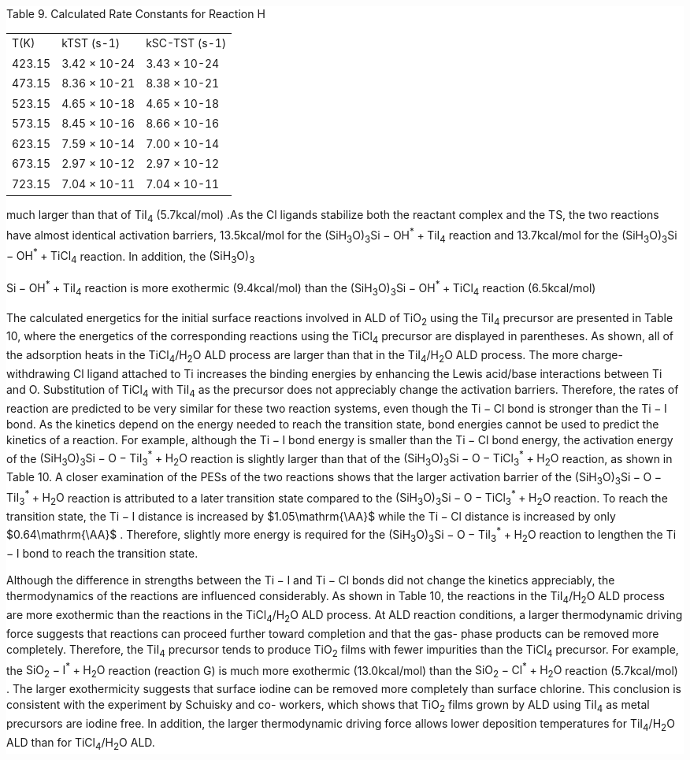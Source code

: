 Table 9. Calculated Rate Constants for Reaction H  

<table><tr><td>T(K)</td><td>kTST (s-1)</td><td>kSC-TST (s-1)</td></tr><tr><td>423.15</td><td>3.42 × 10-24</td><td>3.43 × 10-24</td></tr><tr><td>473.15</td><td>8.36 × 10-21</td><td>8.38 × 10-21</td></tr><tr><td>523.15</td><td>4.65 × 10-18</td><td>4.65 × 10-18</td></tr><tr><td>573.15</td><td>8.45 × 10-16</td><td>8.66 × 10-16</td></tr><tr><td>623.15</td><td>7.59 × 10-14</td><td>7.00 × 10-14</td></tr><tr><td>673.15</td><td>2.97 × 10-12</td><td>2.97 × 10-12</td></tr><tr><td>723.15</td><td>7.04 × 10-11</td><td>7.04 × 10-11</td></tr></table>

much larger than that of  $\mathrm{TiI_4}$ $(5.7\mathrm{kcal / mol})$  .As the Cl ligands stabilize both the reactant complex and the TS, the two reactions have almost identical activation barriers,  $13.5\mathrm{kcal / mol}$  for the  $\mathrm{(SiH_3O)_3Si - OH^* + TiI_4}$  reaction and  $13.7\mathrm{kcal / mol}$  for the  $\mathrm{(SiH_3O)_3Si - OH^* + TiCl_4}$  reaction. In addition, the  $\mathrm{(SiH_3O)_3}$

$\mathrm{Si - OH^* + TiI_4}$  reaction is more exothermic  $(9.4\mathrm{kcal / mol})$  than the  $\mathrm{(SiH_3O)_3Si - OH^* + TiCl_4}$  reaction  $(6.5\mathrm{kcal / mol})$

The calculated energetics for the initial surface reactions involved in ALD of  $\mathrm{TiO_2}$  using the  $\mathrm{TiI_4}$  precursor are presented in Table 10, where the energetics of the corresponding reactions using the  $\mathrm{TiCl_4}$  precursor are displayed in parentheses. As shown, all of the adsorption heats in the  $\mathrm{TiCl_4 / H_2O}$  ALD process are larger than that in the  $\mathrm{TiI_4 / H_2O}$  ALD process. The more charge- withdrawing Cl ligand attached to Ti increases the binding energies by enhancing the Lewis acid/base interactions between Ti and O. Substitution of  $\mathrm{TiCl_4}$  with  $\mathrm{TiI_4}$  as the precursor does not appreciably change the activation barriers. Therefore, the rates of reaction are predicted to be very similar for these two reaction systems, even though the  $\mathrm{Ti - Cl}$  bond is stronger than the  $\mathrm{Ti - I}$  bond. As the kinetics depend on the energy needed to reach the transition state, bond energies cannot be used to predict the kinetics of a reaction. For example, although the  $\mathrm{Ti - I}$  bond energy is smaller than the  $\mathrm{Ti - Cl}$  bond energy, the activation energy of the  $\mathrm{(SiH_3O)_3Si - O - TiI_3^* + H_2O}$  reaction is slightly larger than that of the  $\mathrm{(SiH_3O)_3Si - O - TiCl_3^* + H_2O}$  reaction, as shown in Table 10. A closer examination of the PESs of the two reactions shows that the larger activation barrier of the  $\mathrm{(SiH_3O)_3Si - O - TiI_3^* + H_2O}$  reaction is attributed to a later transition state compared to the  $\mathrm{(SiH_3O)_3Si - O - TiCl_3^* + H_2O}$  reaction. To reach the transition state, the  $\mathrm{Ti - I}$  distance is increased by  $1.05\mathrm{\AA}$  while the  $\mathrm{Ti - Cl}$  distance is increased by only  $0.64\mathrm{\AA}$ . Therefore, slightly more energy is required for the  $\mathrm{(SiH_3O)_3Si - O - TiI_3^* + H_2O}$  reaction to lengthen the  $\mathrm{Ti - I}$  bond to reach the transition state.

Although the difference in strengths between the  $\mathrm{Ti - I}$  and  $\mathrm{Ti - Cl}$  bonds did not change the kinetics appreciably, the thermodynamics of the reactions are influenced considerably. As shown in Table 10, the reactions in the  $\mathrm{TiI_4 / H_2O}$  ALD process are more exothermic than the reactions in the  $\mathrm{TiCl_4 / H_2O}$  ALD process. At ALD reaction conditions, a larger thermodynamic driving force suggests that reactions can proceed further toward completion and that the gas- phase products can be removed more completely. Therefore, the  $\mathrm{TiI_4}$  precursor tends to produce  $\mathrm{TiO_2}$  films with fewer impurities than the  $\mathrm{TiCl_4}$  precursor. For example, the  $\mathrm{SiO_2 - I^* + H_2O}$  reaction (reaction G) is much more exothermic  $(13.0\mathrm{kcal / mol})$  than the  $\mathrm{SiO_2 - Cl^* + H_2O}$  reaction  $(5.7\mathrm{kcal / mol})$ . The larger exothermicity suggests that surface iodine can be removed more completely than surface chlorine. This conclusion is consistent with the experiment by Schuisky and co- workers, which shows that  $\mathrm{TiO_2}$  films grown by ALD using  $\mathrm{TiI_4}$  as metal precursors are iodine free. In addition, the larger thermodynamic driving force allows lower deposition temperatures for  $\mathrm{TiI_4 / H_2O}$  ALD than for  $\mathrm{TiCl_4 / H_2O}$  ALD.
